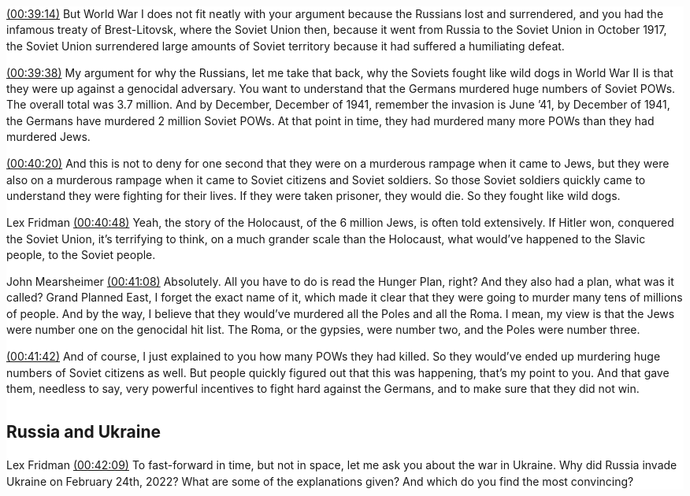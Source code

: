 [(00:39:14)](https://youtube.com/watch?v=r4wLXNydzeY&t=2354) But World War I does not fit neatly 
with your argument because the Russians lost and surrendered, and you 
had the infamous treaty of Brest-Litovsk, where the Soviet Union then, 
because it went from Russia to the Soviet Union in October 1917, the 
Soviet Union surrendered large amounts of Soviet territory because it 
had suffered a humiliating defeat.

[(00:39:38)](https://youtube.com/watch?v=r4wLXNydzeY&t=2378) My argument for why the Russians, let 
me take that back, why the Soviets fought like wild dogs in World War II
 is that they were up against a genocidal adversary. You want to 
understand that the Germans murdered huge numbers of Soviet POWs. The 
overall total was 3.7 million. And by December, December of 1941, 
remember the invasion is June ’41, by December of 1941, the Germans have
 murdered 2 million Soviet POWs. At that point in time, they had 
murdered many more POWs than they had murdered Jews.

[(00:40:20)](https://youtube.com/watch?v=r4wLXNydzeY&t=2420) And this is not to deny for one second
 that they were on a murderous rampage when it came to Jews, but they 
were also on a murderous rampage when it came to Soviet citizens and 
Soviet soldiers. So those Soviet soldiers quickly came to understand 
they were fighting for their lives. If they were taken prisoner, they 
would die. So they fought like wild dogs.

Lex Fridman 
[(00:40:48)](https://youtube.com/watch?v=r4wLXNydzeY&t=2448) Yeah, the story of the Holocaust, of 
the 6 million Jews, is often told extensively. If Hitler won, conquered 
the Soviet Union, it’s terrifying to think, on a much grander scale than
 the Holocaust, what would’ve happened to the Slavic people, to the 
Soviet people.

John Mearsheimer 
[(00:41:08)](https://youtube.com/watch?v=r4wLXNydzeY&t=2468) Absolutely. All you have to do is read
 the Hunger Plan, right? And they also had a plan, what was it called? 
Grand Planned East, I forget the exact name of it, which made it clear 
that they were going to murder many tens of millions of people. And by 
the way, I believe that they would’ve murdered all the Poles and all the
 Roma. I mean, my view is that the Jews were number one on the genocidal
 hit list. The Roma, or the gypsies, were number two, and the Poles were
 number three.

[(00:41:42)](https://youtube.com/watch?v=r4wLXNydzeY&t=2502) And of course, I just explained to you
 how many POWs they had killed. So they would’ve ended up murdering huge
 numbers of Soviet citizens as well. But people quickly figured out that
 this was happening, that’s my point to you. And that gave them, 
needless to say, very powerful incentives to fight hard against the 
Germans, and to make sure that they did not win.

## Russia and Ukraine

Lex Fridman 
[(00:42:09)](https://youtube.com/watch?v=r4wLXNydzeY&t=2529) To fast-forward in time, but not in 
space, let me ask you about the war in Ukraine. Why did Russia invade 
Ukraine on February 24th, 2022? What are some of the explanations given?
 And which do you find the most convincing?
